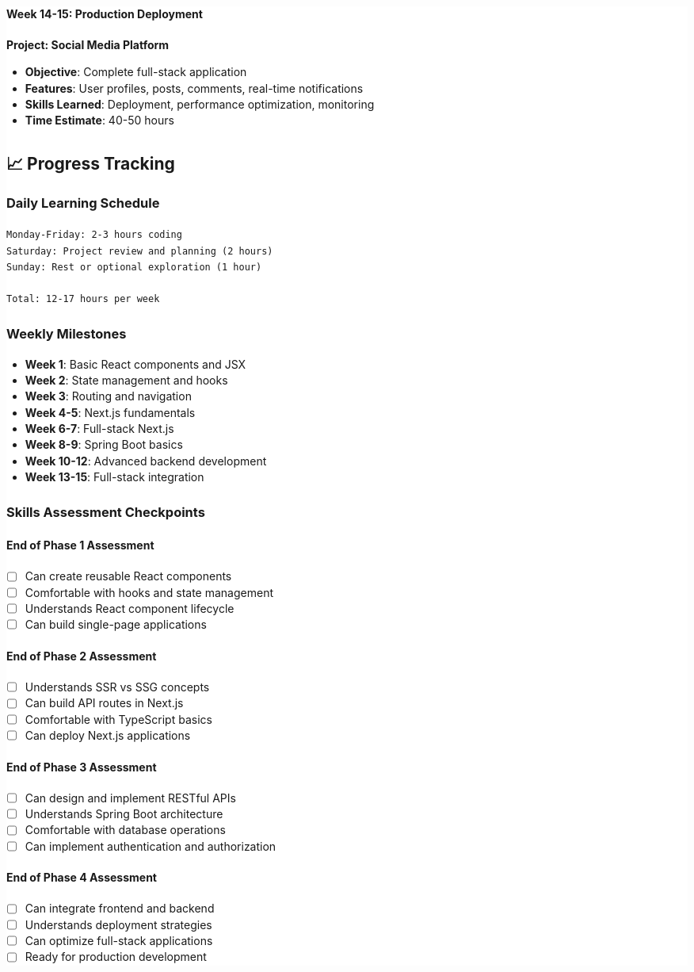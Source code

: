 #### Week 14-15: Production Deployment
**Project: Social Media Platform**
- **Objective**: Complete full-stack application
- **Features**: User profiles, posts, comments, real-time notifications
- **Skills Learned**: Deployment, performance optimization, monitoring
- **Time Estimate**: 40-50 hours

## 📈 Progress Tracking

### Daily Learning Schedule
```
Monday-Friday: 2-3 hours coding
Saturday: Project review and planning (2 hours)
Sunday: Rest or optional exploration (1 hour)

Total: 12-17 hours per week
```

### Weekly Milestones
- **Week 1**: Basic React components and JSX
- **Week 2**: State management and hooks
- **Week 3**: Routing and navigation
- **Week 4-5**: Next.js fundamentals
- **Week 6-7**: Full-stack Next.js
- **Week 8-9**: Spring Boot basics
- **Week 10-12**: Advanced backend development
- **Week 13-15**: Full-stack integration

### Skills Assessment Checkpoints

#### End of Phase 1 Assessment
- [ ] Can create reusable React components
- [ ] Comfortable with hooks and state management
- [ ] Understands React component lifecycle
- [ ] Can build single-page applications

#### End of Phase 2 Assessment
- [ ] Understands SSR vs SSG concepts
- [ ] Can build API routes in Next.js
- [ ] Comfortable with TypeScript basics
- [ ] Can deploy Next.js applications

#### End of Phase 3 Assessment
- [ ] Can design and implement RESTful APIs
- [ ] Understands Spring Boot architecture
- [ ] Comfortable with database operations
- [ ] Can implement authentication and authorization

#### End of Phase 4 Assessment
- [ ] Can integrate frontend and backend
- [ ] Understands deployment strategies
- [ ] Can optimize full-stack applications
- [ ] Ready for production development
